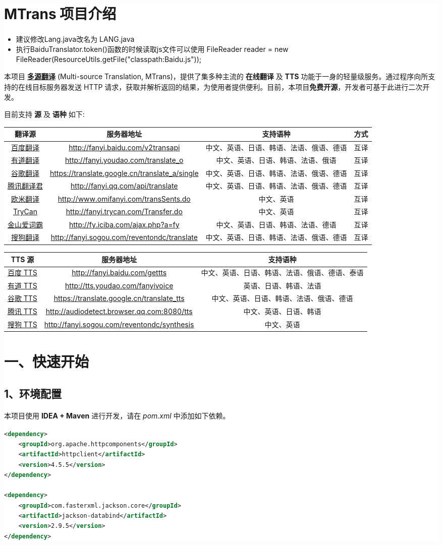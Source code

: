 # MTrans 项目介绍

- 建议修改Lang.java改名为 LANG.java
- 执行BaiduTranslator.token()函数的时候读取js文件可以使用 FileReader reader = new FileReader(ResourceUtils.getFile("classpath:Baidu.js"));

本项目 [**多源翻译**](https://github.com/hujingshuang/MTrans) (Multi-source Translation, MTrans)，提供了集多种主流的 **在线翻译** 及 **TTS** 功能于一身的轻量级服务。通过程序向所支持的在线目标服务器发送 HTTP 请求，获取并解析返回的结果，为使用者提供便利。目前，本项目**免费开源**，开发者可基于此进行二次开发。

目前支持 **源** 及 **语种** 如下:

| 翻译源 | 服务器地址 | 支持语种 | 方式
| :-: | :-: | :-: | :-: |
| [百度翻译](http://fanyi.baidu.com/) | http://fanyi.baidu.com/v2transapi | 中文、英语、日语、韩语、法语、俄语、德语 | 互译
| [有道翻译](http://fanyi.youdao.com/) | http://fanyi.youdao.com/translate_o | 中文、英语、日语、韩语、法语、俄语 | 互译
| [谷歌翻译](http://translate.google.cn/) | https://translate.google.cn/translate_a/single | 中文、英语、日语、韩语、法语、俄语、德语 | 互译
| [腾讯翻译君](http://fanyi.qq.com/) | http://fanyi.qq.com/api/translate | 中文、英语、日语、韩语、法语、俄语、德语 | 互译
| [欧米翻译](http://www.omifanyi.com/) | http://www.omifanyi.com/transSents.do | 中文、英语 | 互译
| [TryCan](http://www.trycan.com/) | http://fanyi.trycan.com/Transfer.do | 中文、英语 | 互译
| [金山爱词霸](http://fy.iciba.com/) | http://fy.iciba.com/ajax.php?a=fy | 中文、英语、日语、韩语、法语、德语 | 互译
| [搜狗翻译](http://fanyi.sogou.com/) | http://fanyi.sogou.com/reventondc/translate | 中文、英语、日语、韩语、法语、俄语、德语 | 互译



| TTS 源  | 服务器地址 | 支持语种
| :-: | :-: | :-: |
| [百度 TTS](http://fanyi.baidu.com/) | http://fanyi.baidu.com/gettts | 中文、英语、日语、韩语、法语、俄语、德语、泰语
| [有道 TTS](http://fanyi.youdao.com/) | http://tts.youdao.com/fanyivoice | 英语、日语、韩语、法语
| [谷歌 TTS](http://translate.google.cn/) | https://translate.google.cn/translate_tts | 中文、英语、日语、韩语、法语、俄语、德语
| [腾讯 TTS](http://fanyi.qq.com/) | http://audiodetect.browser.qq.com:8080/tts | 中文、英语、日语、韩语
| [搜狗 TTS](http://fanyi.sogou.com/) | http://fanyi.sogou.com/reventondc/synthesis | 中文、英语



# 一、快速开始
## 1、环境配置
本项目使用 **IDEA + Maven** 进行开发，请在 *pom.xml* 中添加如下依赖。
``` xml
<dependency>
    <groupId>org.apache.httpcomponents</groupId>
    <artifactId>httpclient</artifactId>
    <version>4.5.5</version>
</dependency>

<dependency>
    <groupId>com.fasterxml.jackson.core</groupId>
    <artifactId>jackson-databind</artifactId>
    <version>2.9.5</version>
</dependency>
```
